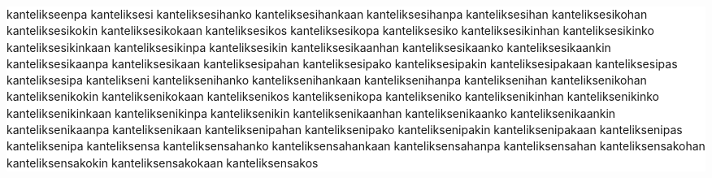 kantelikseenpa
kanteliksesi
kanteliksesihanko
kanteliksesihankaan
kanteliksesihanpa
kanteliksesihan
kanteliksesikohan
kanteliksesikokin
kanteliksesikokaan
kanteliksesikos
kanteliksesikopa
kanteliksesiko
kanteliksesikinhan
kanteliksesikinko
kanteliksesikinkaan
kanteliksesikinpa
kanteliksesikin
kanteliksesikaanhan
kanteliksesikaanko
kanteliksesikaankin
kanteliksesikaanpa
kanteliksesikaan
kanteliksesipahan
kanteliksesipako
kanteliksesipakin
kanteliksesipakaan
kanteliksesipas
kanteliksesipa
kantelikseni
kanteliksenihanko
kanteliksenihankaan
kanteliksenihanpa
kanteliksenihan
kanteliksenikohan
kanteliksenikokin
kanteliksenikokaan
kanteliksenikos
kanteliksenikopa
kantelikseniko
kanteliksenikinhan
kanteliksenikinko
kanteliksenikinkaan
kanteliksenikinpa
kanteliksenikin
kanteliksenikaanhan
kanteliksenikaanko
kanteliksenikaankin
kanteliksenikaanpa
kanteliksenikaan
kanteliksenipahan
kanteliksenipako
kanteliksenipakin
kanteliksenipakaan
kanteliksenipas
kanteliksenipa
kanteliksensa
kanteliksensahanko
kanteliksensahankaan
kanteliksensahanpa
kanteliksensahan
kanteliksensakohan
kanteliksensakokin
kanteliksensakokaan
kanteliksensakos